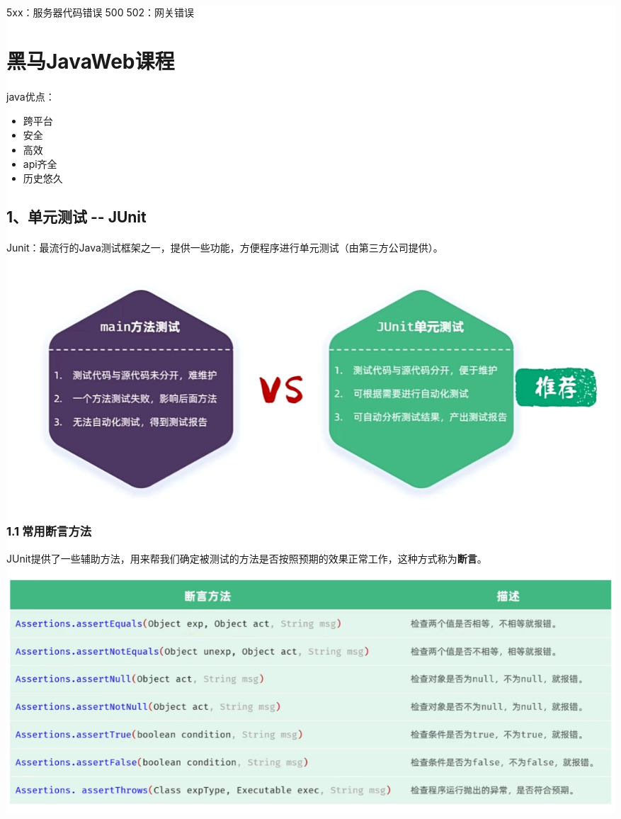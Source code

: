 5xx：服务器代码错误  500    502：网关错误



# 黑马JavaWeb课程

java优点：

- 跨平台
- 安全
- 高效
- api齐全
- 历史悠久



## 1、单元测试 -- JUnit

Junit：最流行的Java测试框架之一，提供一些功能，方便程序进行单元测试（由第三方公司提供）。

![image-20250421170341441](javaweb.assets/image-20250421170341441.png)



### 1.1 常用断言方法

JUnit提供了一些辅助方法，用来帮我们确定被测试的方法是否按照预期的效果正常工作，这种方式称为**断言**。

![image-20250421185247220](javaweb.assets/image-20250421185247220.png)
